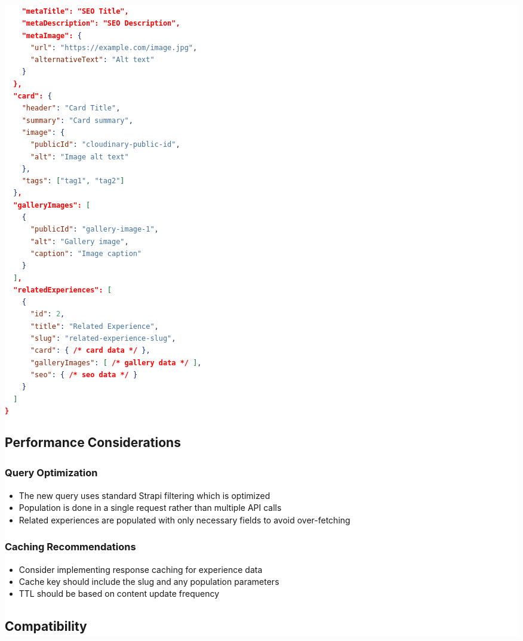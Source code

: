```json
    "metaTitle": "SEO Title",
    "metaDescription": "SEO Description",
    "metaImage": {
      "url": "https://example.com/image.jpg",
      "alternativeText": "Alt text"
    }
  },
  "card": {
    "header": "Card Title",
    "summary": "Card summary",
    "image": {
      "publicId": "cloudinary-public-id",
      "alt": "Image alt text"
    },
    "tags": ["tag1", "tag2"]
  },
  "galleryImages": [
    {
      "publicId": "gallery-image-1",
      "alt": "Gallery image",
      "caption": "Image caption"
    }
  ],
  "relatedExperiences": [
    {
      "id": 2,
      "title": "Related Experience",
      "slug": "related-experience-slug",
      "card": { /* card data */ },
      "galleryImages": [ /* gallery data */ ],
      "seo": { /* seo data */ }
    }
  ]
}
```

## Performance Considerations

### Query Optimization
- The new query uses standard Strapi filtering which is optimized
- Population is done in a single request rather than multiple API calls
- Related experiences are populated with only necessary fields to avoid over-fetching

### Caching Recommendations
- Consider implementing response caching for experience data
- Cache key should include the slug and any population parameters
- TTL should be based on content update frequency

## Compatibility
